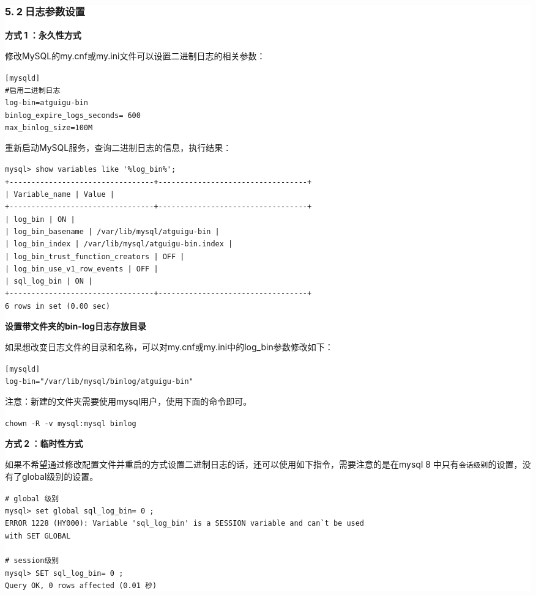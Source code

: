 

### 5. 2 日志参数设置

**方式 1 ：永久性方式**

修改MySQL的my.cnf或my.ini文件可以设置二进制日志的相关参数：

```properties
[mysqld]
#启用二进制日志
log-bin=atguigu-bin
binlog_expire_logs_seconds= 600
max_binlog_size=100M
```

重新启动MySQL服务，查询二进制日志的信息，执行结果：

```mysql
mysql> show variables like '%log_bin%';
+---------------------------------+----------------------------------+
| Variable_name | Value |
+---------------------------------+----------------------------------+
| log_bin | ON |
| log_bin_basename | /var/lib/mysql/atguigu-bin |
| log_bin_index | /var/lib/mysql/atguigu-bin.index |
| log_bin_trust_function_creators | OFF |
| log_bin_use_v1_row_events | OFF |
| sql_log_bin | ON |
+---------------------------------+----------------------------------+
6 rows in set (0.00 sec)
```

**设置带文件夹的bin-log日志存放目录**

如果想改变日志文件的目录和名称，可以对my.cnf或my.ini中的log_bin参数修改如下：

```properties
[mysqld]
log-bin="/var/lib/mysql/binlog/atguigu-bin"
```

注意：新建的文件夹需要使用mysql用户，使用下面的命令即可。

```shell
chown -R -v mysql:mysql binlog
```

**方式 2 ：临时性方式**

如果不希望通过修改配置文件并重启的方式设置二进制日志的话，还可以使用如下指令，需要注意的是在mysql 8 中只有`会话级别`的设置，没有了global级别的设置。

```mysql
# global 级别
mysql> set global sql_log_bin= 0 ;
ERROR 1228 (HY000): Variable 'sql_log_bin' is a SESSION variable and can`t be used
with SET GLOBAL

# session级别
mysql> SET sql_log_bin= 0 ;
Query OK, 0 rows affected (0.01 秒)
```
